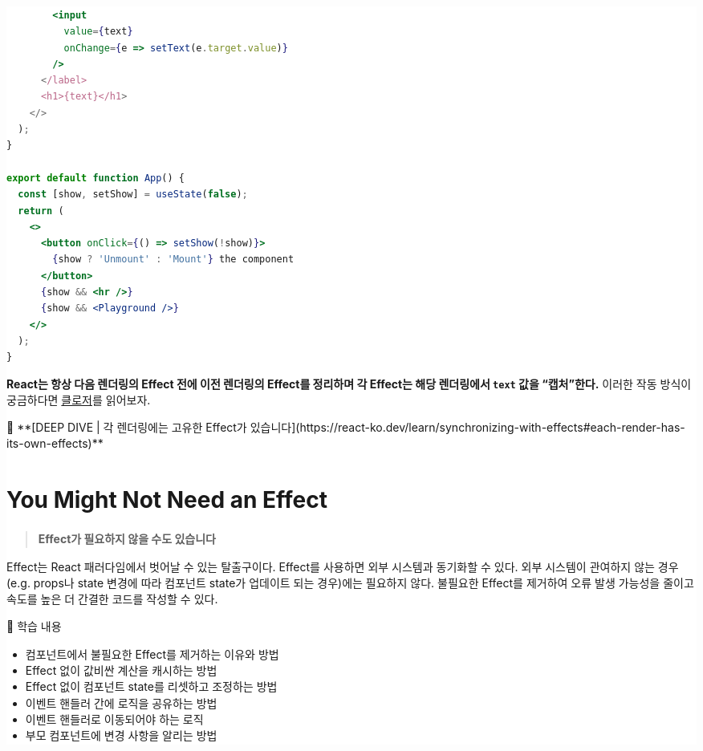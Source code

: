 ```jsx
        <input
          value={text}
          onChange={e => setText(e.target.value)}
        />
      </label>
      <h1>{text}</h1>
    </>
  );
}

export default function App() {
  const [show, setShow] = useState(false);
  return (
    <>
      <button onClick={() => setShow(!show)}>
        {show ? 'Unmount' : 'Mount'} the component
      </button>
      {show && <hr />}
      {show && <Playground />}
    </>
  );
}
```

**React는 항상 다음 렌더링의 Effect 전에 이전 렌더링의 Effect를 정리하며 각 Effect는 해당 렌더링에서 `text` 값을 “캡처”한다.** 이러한 작동 방식이 궁금하다면 [클로저](https://developer.mozilla.org/en-US/docs/Web/JavaScript/Closures)를 읽어보자.

<aside>
🌟 **[DEEP DIVE | 각 렌더링에는 고유한 Effect가 있습니다](https://react-ko.dev/learn/synchronizing-with-effects#each-render-has-its-own-effects)**

</aside>

# **You Might Not Need an Effect**

> **Effect가 필요하지 않을 수도 있습니다**
> 

Effect는 React 패러다임에서 벗어날 수 있는 탈출구이다. Effect를 사용하면 외부 시스템과 동기화할 수 있다. 외부 시스템이 관여하지 않는 경우(e.g. props나 state 변경에 따라 컴포넌트 state가 업데이트 되는 경우)에는 필요하지 않다. 불필요한 Effect를 제거하여 오류 발생 가능성을 줄이고 속도를 높은 더 간결한 코드를 작성할 수 있다. 

<aside>
🌟 학습 내용

- 컴포넌트에서 불필요한 Effect를 제거하는 이유와 방법
- Effect 없이 값비싼 계산을 캐시하는 방법
- Effect 없이 컴포넌트 state를 리셋하고 조정하는 방법
- 이벤트 핸들러 간에 로직을 공유하는 방법
- 이벤트 핸들러로 이동되어야 하는 로직
- 부모 컴포넌트에 변경 사항을 알리는 방법
</aside>
